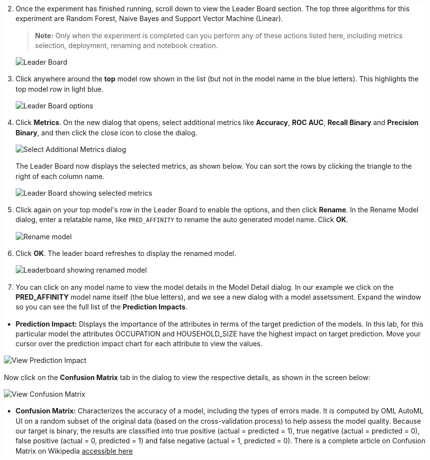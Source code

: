 2. Once the experiment has finished running, scroll down to view the Leader Board section. The top three algorithms for this experiment are Random Forest, Naive Bayes and Support Vector Machine (Linear).

	>**Note:** Only when the experiment is completed can you perform any of these actions listed here, including metrics selection, deployment, renaming and notebook creation.

	![Leader Board](images/leaderboard-1.png " ")

3. Click anywhere around the **top** model row shown in the list (but not in the model name in the blue letters). This highlights the top model row in light blue. 

	![Leader Board options](images/leaderboard-options.png " ")

4. Click **Metrics**.  On the new dialog that opens, select additional metrics like **Accuracy**, **ROC AUC**, **Recall Binary** and **Precision Binary**, and then click the close icon to close the dialog.

	![Select Additional Metrics dialog](images/select-metrics.png " ")

	The Leader Board now displays the selected metrics, as shown below. You can sort the rows by clicking the triangle to the right of each column name.

	![Leader Board showing selected metrics](images/leaderboard-2.png " ")

5. Click again on your top model's row in the Leader Board to enable the options, and then click **Rename**. In the Rename Model dialog, enter a relatable name, like `PRED_AFFINITY` to rename the auto generated model name. Click **OK**.  	

	![Rename model](images/rename-model.png " ")

6. Click **OK**. The leader board refreshes to display the renamed model.

	![Leaderboard showing renamed model](images/renamed-model.png " ")

7.  You can click on any model name to view the model details in the Model Detail dialog. In our example we click on the **PRED_AFFINITY** model name itself (the blue letters), and we see a new dialog with a model assetssment.  Expand the window so you can see the full list of the **Prediction Impacts**.
   
   * **Prediction Impact:** Displays the importance of the attributes in terms of the target prediction of the models. In this lab, for this particular model the attributes OCCUPATION and HOUSEHOLD_SIZE have the highest impact on target prediction. Move your cursor over the prediction impact chart for each attribute to view the values.

   ![View Prediction Impact](images/prediction-impact.png " ")
    
   Now click on the **Confusion Matrix** tab in the dialog to view the respective details, as shown in the screen below:

   ![View Confusion Matrix](images/confusion-matrix.png " ")

   * **Confusion Matrix:** Characterizes the accuracy of a model, including the types of errors made. It is computed by OML AutoML UI on a random subset of the original data (based on the cross-validation process) to help assess the model quality. Because our target is binary, the results are classified into true positive (actual = predicted = 1), true negative (actual = predicted = 0), false positive (actual = 0, predicted = 1) and false negative (actual = 1, predicted = 0).  There is a complete article on Confusion Matrix on Wikipedia [accessible here](https://en.wikipedia.org/wiki/Confusion_matrix)
